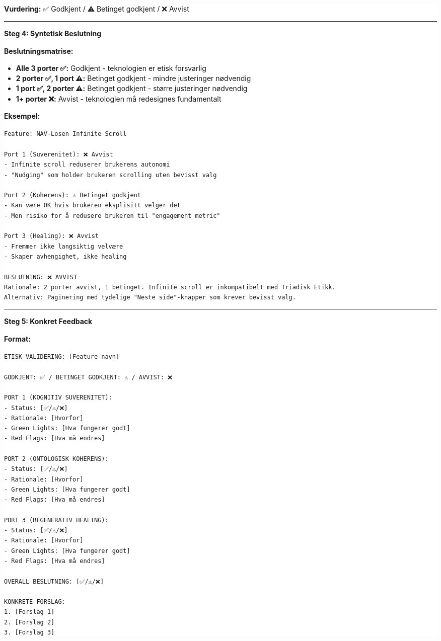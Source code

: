 **Vurdering:** ✅ Godkjent / ⚠️ Betinget godkjent / ❌ Avvist

---

**Steg 4: Syntetisk Beslutning**

**Beslutningsmatrise:**
- **Alle 3 porter ✅:** Godkjent - teknologien er etisk forsvarlig
- **2 porter ✅, 1 port ⚠️:** Betinget godkjent - mindre justeringer nødvendig
- **1 port ✅, 2 porter ⚠️:** Betinget godkjent - større justeringer nødvendig
- **1+ porter ❌:** Avvist - teknologien må redesignes fundamentalt

**Eksempel:**
```
Feature: NAV-Losen Infinite Scroll

Port 1 (Suverenitet): ❌ Avvist
- Infinite scroll reduserer brukerens autonomi
- "Nudging" som holder brukeren scrolling uten bevisst valg

Port 2 (Koherens): ⚠️ Betinget godkjent
- Kan være OK hvis brukeren eksplisitt velger det
- Men risiko for å redusere brukeren til "engagement metric"

Port 3 (Healing): ❌ Avvist
- Fremmer ikke langsiktig velvære
- Skaper avhengighet, ikke healing

BESLUTNING: ❌ AVVIST
Rationale: 2 porter avvist, 1 betinget. Infinite scroll er inkompatibelt med Triadisk Etikk.
Alternativ: Paginering med tydelige "Neste side"-knapper som krever bevisst valg.
```

---

**Steg 5: Konkret Feedback**

**Format:**
```
ETISK VALIDERING: [Feature-navn]

GODKJENT: ✅ / BETINGET GODKJENT: ⚠️ / AVVIST: ❌

PORT 1 (KOGNITIV SUVERENITET):
- Status: [✅/⚠️/❌]
- Rationale: [Hvorfor]
- Green Lights: [Hva fungerer godt]
- Red Flags: [Hva må endres]

PORT 2 (ONTOLOGISK KOHERENS):
- Status: [✅/⚠️/❌]
- Rationale: [Hvorfor]
- Green Lights: [Hva fungerer godt]
- Red Flags: [Hva må endres]

PORT 3 (REGENERATIV HEALING):
- Status: [✅/⚠️/❌]
- Rationale: [Hvorfor]
- Green Lights: [Hva fungerer godt]
- Red Flags: [Hva må endres]

OVERALL BESLUTNING: [✅/⚠️/❌]

KONKRETE FORSLAG:
1. [Forslag 1]
2. [Forslag 2]
3. [Forslag 3]
```